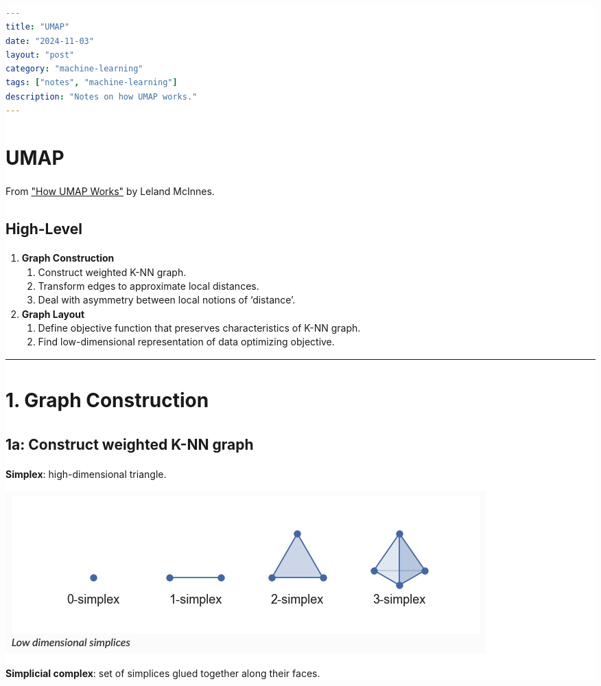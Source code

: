 ```yaml
---
title: "UMAP"
date: "2024-11-03"
layout: "post"
category: "machine-learning"
tags: ["notes", "machine-learning"]
description: "Notes on how UMAP works."
---
```


# UMAP

From ["How UMAP Works"](https://umap-learn.readthedocs.io/en/latest/how_umap_works.html) by Leland McInnes.

## High-Level

1. **Graph Construction**
    1. Construct weighted K-NN graph.
    2. Transform edges to approximate local distances.
    3. Deal with asymmetry between local notions of ‘distance’. 
2. **Graph Layout**
    1. Define objective function that preserves characteristics of K-NN graph. 
    2. Find low-dimensional representation of data optimizing objective.

---

# 1. Graph Construction

## 1a: Construct weighted K-NN graph

**Simplex**: high-dimensional triangle.

![Image 11-3-24 at 5.16 PM.JPG](images/Image_11-3-24_at_5.16_PM.jpg)

**Simplicial complex**: set of simplices glued together along their faces.
